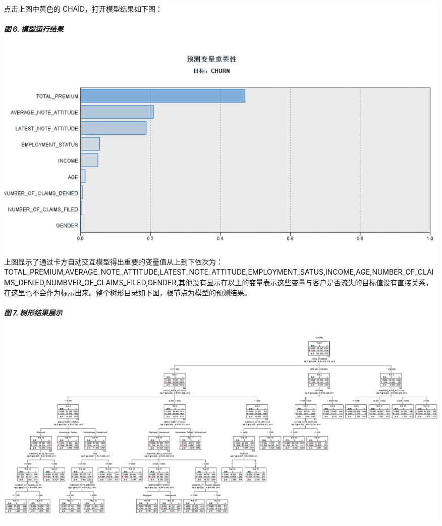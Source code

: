 点击上图中黄色的 CHAID，打开模型结果如下图：

##### 图 6\. 模型运行结果

![alt](img/81c20c0c290a49b0e6035a5fa4f9a8de.png)

上图显示了通过卡方自动交互模型得出重要的变量值从上到下依次为：TOTAL_PREMIUM,AVERAGE_NOTE_ATTITUDE,LATEST_NOTE_ATTITUDE,EMPLOYMENT_SATUS,INCOME,AGE,NUMBER_OF_CLAIMS_DENIED,NUMBVER_OF_CLAIMS_FILED,GENDER,其他没有显示在以上的变量表示这些变量与客户是否流失的目标值没有直接关系，在这里也不会作为标示出来。整个树形目录如下图，根节点为模型的预测结果。

##### 图 7\. 树形结果展示

![alt](img/87cf5ee1a68a52eaac4f92405cef0c9c.png)
